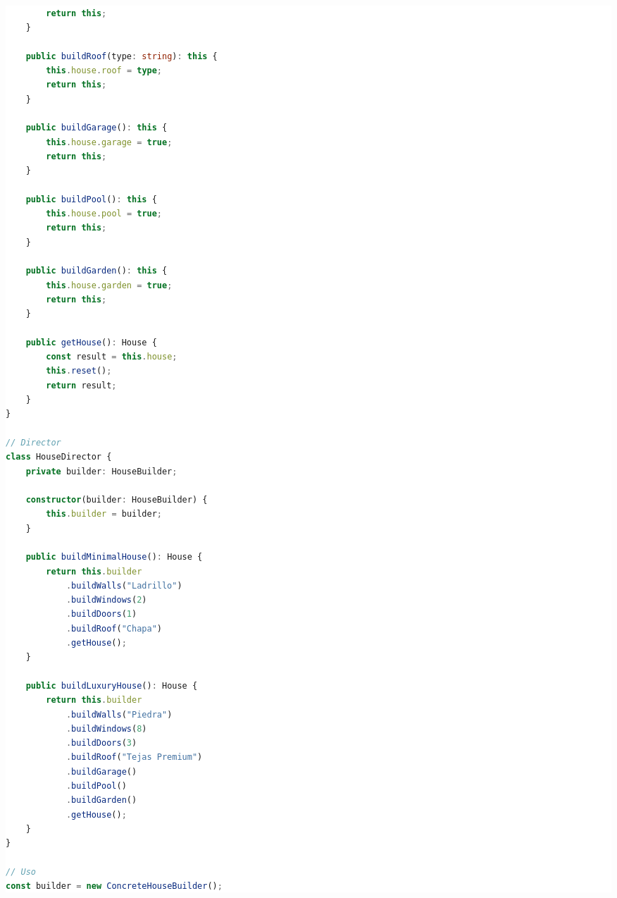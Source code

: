 ```typescript
        return this;
    }
    
    public buildRoof(type: string): this {
        this.house.roof = type;
        return this;
    }
    
    public buildGarage(): this {
        this.house.garage = true;
        return this;
    }
    
    public buildPool(): this {
        this.house.pool = true;
        return this;
    }
    
    public buildGarden(): this {
        this.house.garden = true;
        return this;
    }
    
    public getHouse(): House {
        const result = this.house;
        this.reset();
        return result;
    }
}

// Director
class HouseDirector {
    private builder: HouseBuilder;
    
    constructor(builder: HouseBuilder) {
        this.builder = builder;
    }
    
    public buildMinimalHouse(): House {
        return this.builder
            .buildWalls("Ladrillo")
            .buildWindows(2)
            .buildDoors(1)
            .buildRoof("Chapa")
            .getHouse();
    }
    
    public buildLuxuryHouse(): House {
        return this.builder
            .buildWalls("Piedra")
            .buildWindows(8)
            .buildDoors(3)
            .buildRoof("Tejas Premium")
            .buildGarage()
            .buildPool()
            .buildGarden()
            .getHouse();
    }
}

// Uso
const builder = new ConcreteHouseBuilder();

```